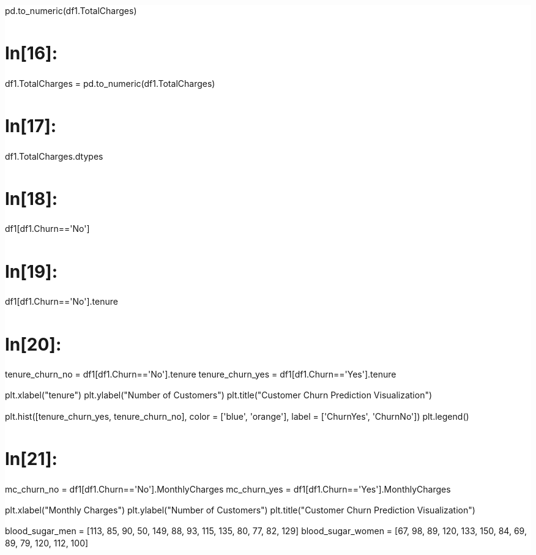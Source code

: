 
pd.to_numeric(df1.TotalCharges)


# In[16]:


df1.TotalCharges = pd.to_numeric(df1.TotalCharges)


# In[17]:


df1.TotalCharges.dtypes


# In[18]:


df1[df1.Churn=='No']


# In[19]:


df1[df1.Churn=='No'].tenure


# In[20]:


tenure_churn_no = df1[df1.Churn=='No'].tenure
tenure_churn_yes = df1[df1.Churn=='Yes'].tenure

plt.xlabel("tenure")
plt.ylabel("Number of Customers")
plt.title("Customer Churn Prediction Visualization")

plt.hist([tenure_churn_yes, tenure_churn_no], color = ['blue', 'orange'], label = ['ChurnYes', 'ChurnNo'])
plt.legend()


# In[21]:


mc_churn_no = df1[df1.Churn=='No'].MonthlyCharges
mc_churn_yes = df1[df1.Churn=='Yes'].MonthlyCharges

plt.xlabel("Monthly Charges")
plt.ylabel("Number of Customers")
plt.title("Customer Churn Prediction Visualization")

blood_sugar_men = [113, 85, 90, 50, 149, 88, 93, 115, 135, 80, 77, 82, 129]
blood_sugar_women = [67, 98, 89, 120, 133, 150, 84, 69, 89, 79, 120, 112, 100]
